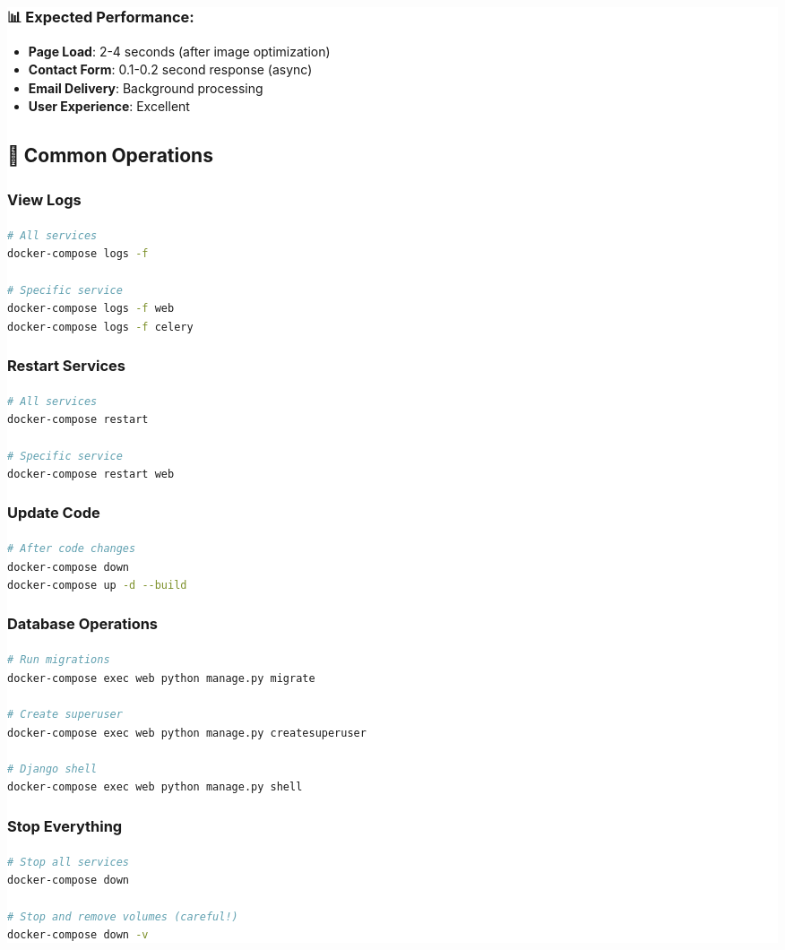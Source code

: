 ### **📊 Expected Performance:**
- **Page Load**: 2-4 seconds (after image optimization)
- **Contact Form**: 0.1-0.2 second response (async)
- **Email Delivery**: Background processing
- **User Experience**: Excellent

## 🔄 **Common Operations**

### **View Logs**
```bash
# All services
docker-compose logs -f

# Specific service
docker-compose logs -f web
docker-compose logs -f celery
```

### **Restart Services**
```bash
# All services
docker-compose restart

# Specific service
docker-compose restart web
```

### **Update Code**
```bash
# After code changes
docker-compose down
docker-compose up -d --build
```

### **Database Operations**
```bash
# Run migrations
docker-compose exec web python manage.py migrate

# Create superuser
docker-compose exec web python manage.py createsuperuser

# Django shell
docker-compose exec web python manage.py shell
```

### **Stop Everything**
```bash
# Stop all services
docker-compose down

# Stop and remove volumes (careful!)
docker-compose down -v
```
